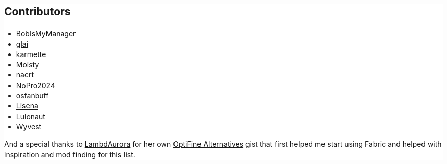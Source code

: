 ## Contributors

- [BobIsMyManager](https://github.com/BobIsMyManager)
- [glai](https://github.com/glaicodes)
- [karmette](https://github.com/karmette)
- [Moisty](https://github.com/Mqisty)
- [nacrt](https://github.com/nacrt)
- [NoPro2024](https://github.com/NoPro2024)
- [osfanbuff](https://github.com/osfanbuff63)
- [Lisena](https://github.com/Lisenaaaa)
- [Lulonaut](https://github.com/Lulonaut)
- [Wyvest](https://github.com/Wyvest)

And a special thanks to [LambdAurora](https://gist.github.com/LambdAurora) for her own [OptiFine Alternatives](https://lambdaurora.dev/optifine_alternatives/) gist that first helped me start using Fabric and helped with inspiration and mod finding for this list.
